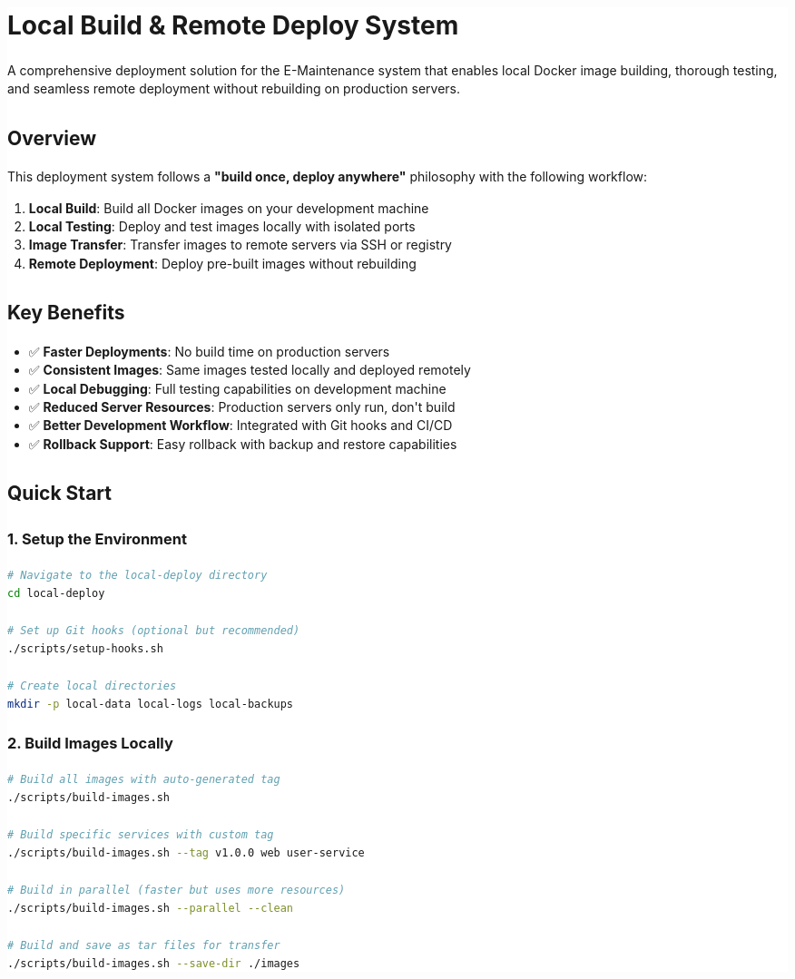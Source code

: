 # Local Build & Remote Deploy System

A comprehensive deployment solution for the E-Maintenance system that enables local Docker image building, thorough testing, and seamless remote deployment without rebuilding on production servers.

## Overview

This deployment system follows a **"build once, deploy anywhere"** philosophy with the following workflow:

1. **Local Build**: Build all Docker images on your development machine
2. **Local Testing**: Deploy and test images locally with isolated ports
3. **Image Transfer**: Transfer images to remote servers via SSH or registry
4. **Remote Deployment**: Deploy pre-built images without rebuilding

## Key Benefits

- ✅ **Faster Deployments**: No build time on production servers
- ✅ **Consistent Images**: Same images tested locally and deployed remotely
- ✅ **Local Debugging**: Full testing capabilities on development machine
- ✅ **Reduced Server Resources**: Production servers only run, don't build
- ✅ **Better Development Workflow**: Integrated with Git hooks and CI/CD
- ✅ **Rollback Support**: Easy rollback with backup and restore capabilities

## Quick Start

### 1. Setup the Environment

```bash
# Navigate to the local-deploy directory
cd local-deploy

# Set up Git hooks (optional but recommended)
./scripts/setup-hooks.sh

# Create local directories
mkdir -p local-data local-logs local-backups
```

### 2. Build Images Locally

```bash
# Build all images with auto-generated tag
./scripts/build-images.sh

# Build specific services with custom tag
./scripts/build-images.sh --tag v1.0.0 web user-service

# Build in parallel (faster but uses more resources)
./scripts/build-images.sh --parallel --clean

# Build and save as tar files for transfer
./scripts/build-images.sh --save-dir ./images
```

